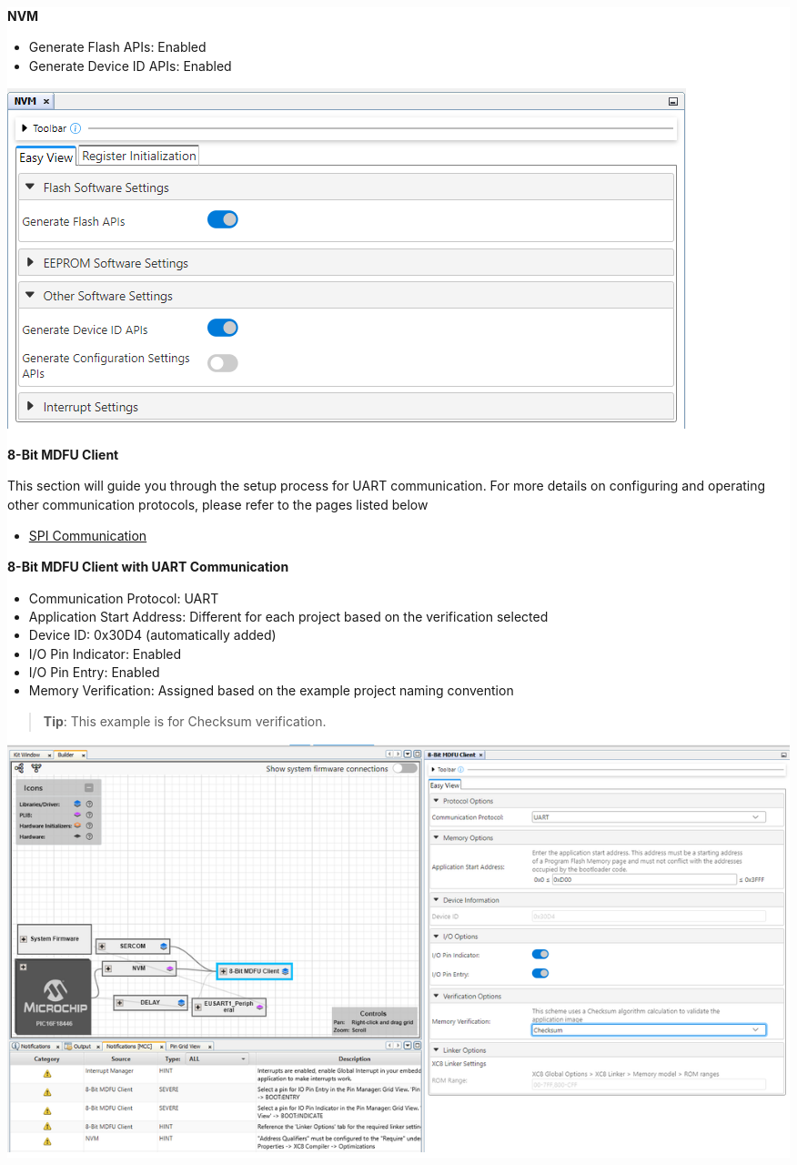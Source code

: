 **NVM**
- Generate Flash APIs: Enabled
- Generate Device ID APIs: Enabled

[![NVM](images/NVMSetup.PNG)](images/NVMSetup.PNG)

**8-Bit MDFU Client**

This section will guide you through the setup process for UART communication. For more details on configuring and operating other communication protocols, please refer to the pages listed below
- [SPI Communication](pic16f18446-spi/Readme.md)

**8-Bit MDFU Client with UART Communication**

- Communication Protocol: UART
- Application Start Address: Different for each project based on the verification selected
- Device ID: 0x30D4 (automatically added)
- I/O Pin Indicator: Enabled
- I/O Pin Entry: Enabled
- Memory Verification: Assigned based on the example project naming convention

> **Tip**: This example is for Checksum verification.

[![MDFU](images/MDFUClientSetup.PNG)](images/MDFUClientSetup.PNG)

